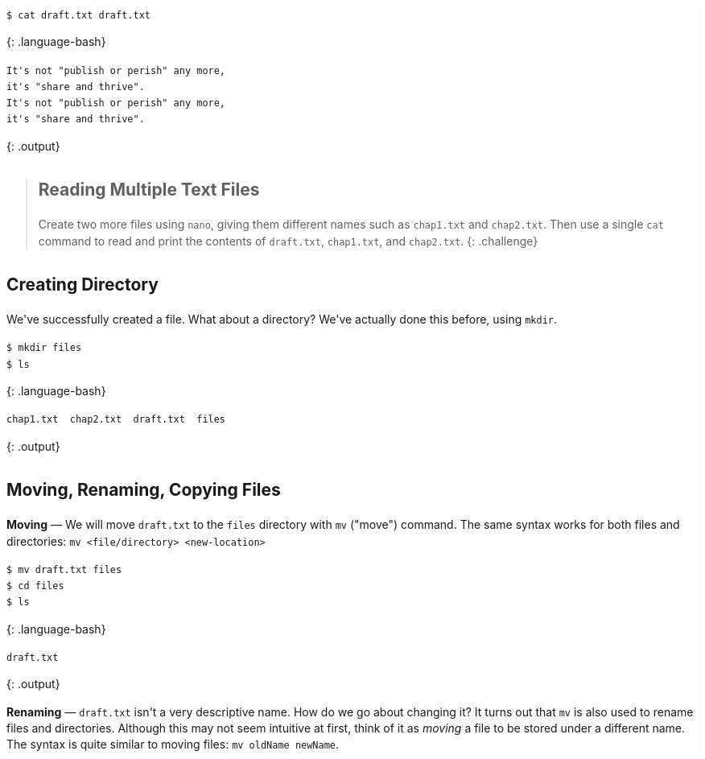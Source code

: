 ```
$ cat draft.txt draft.txt
```
{: .language-bash}

```
It's not "publish or perish" any more,
it's "share and thrive".
It's not "publish or perish" any more,
it's "share and thrive".
```
{: .output}

> ## Reading Multiple Text Files
>
> Create two more files using `nano`, giving them different names such as
> `chap1.txt` and `chap2.txt`. Then use a single `cat` command to read and
> print the contents of `draft.txt`, `chap1.txt`, and `chap2.txt`.
{: .challenge}


## Creating Directory

We've successfully created a file. What about a directory? We've actually done
this before, using `mkdir`.

```
$ mkdir files
$ ls
```
{: .language-bash}
```
chap1.txt  chap2.txt  draft.txt  files
```
{: .output}


## Moving, Renaming, Copying Files

**Moving** &mdash; We will move `draft.txt` to the `files` directory with `mv`
("move") command. The same syntax works for both files and directories: `mv
<file/directory> <new-location>`

```
$ mv draft.txt files
$ cd files
$ ls
```
{: .language-bash}
```
draft.txt
```
{: .output}

**Renaming** &mdash; `draft.txt` isn't a very descriptive name. How do we go
about changing it? It turns out that `mv` is also used to rename files and
directories. Although this may not seem intuitive at first, think of it as
*moving* a file to be stored under a different name. The syntax is quite
similar to moving files: `mv oldName newName`.
